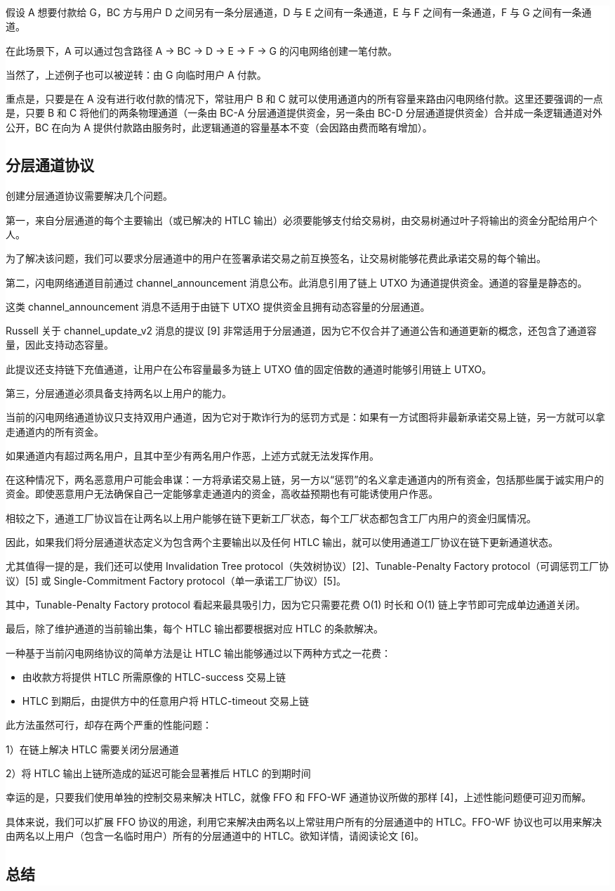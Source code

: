 假设 A 想要付款给 G，BC 方与用户 D 之间另有一条分层通道，D 与 E 之间有一条通道，E 与 F 之间有一条通道，F 与 G 之间有一条通道。

在此场景下，A 可以通过包含路径 A -> BC -> D -> E -> F -> G 的闪电网络创建一笔付款。

当然了，上述例子也可以被逆转：由 G 向临时用户 A 付款。

重点是，只要是在 A 没有进行收付款的情况下，常驻用户 B 和 C 就可以使用通道内的所有容量来路由闪电网络付款。这里还要强调的一点是，只要 B 和 C 将他们的两条物理通道（一条由 BC-A 分层通道提供资金，另一条由 BC-D 分层通道提供资金）合并成一条逻辑通道对外公开，BC 在向为 A 提供付款路由服务时，此逻辑通道的容量基本不变（会因路由费而略有增加）。

## 分层通道协议

创建分层通道协议需要解决几个问题。

第一，来自分层通道的每个主要输出（或已解决的 HTLC 输出）必须要能够支付给交易树，由交易树通过叶子将输出的资金分配给用户个人。

为了解决该问题，我们可以要求分层通道中的用户在签署承诺交易之前互换签名，让交易树能够花费此承诺交易的每个输出。

第二，闪电网络通道目前通过 channel_announcement 消息公布。此消息引用了链上 UTXO 为通道提供资金。通道的容量是静态的。

这类 channel_announcement 消息不适用于由链下 UTXO 提供资金且拥有动态容量的分层通道。

Russell 关于 channel_update_v2 消息的提议 [9] 非常适用于分层通道，因为它不仅合并了通道公告和通道更新的概念，还包含了通道容量，因此支持动态容量。

此提议还支持链下充值通道，让用户在公布容量最多为链上 UTXO 值的固定倍数的通道时能够引用链上 UTXO。

第三，分层通道必须具备支持两名以上用户的能力。

当前的闪电网络通道协议只支持双用户通道，因为它对于欺诈行为的惩罚方式是：如果有一方试图将非最新承诺交易上链，另一方就可以拿走通道内的所有资金。

如果通道内有超过两名用户，且其中至少有两名用户作恶，上述方式就无法发挥作用。

在这种情况下，两名恶意用户可能会串谋：一方将承诺交易上链，另一方以“惩罚”的名义拿走通道内的所有资金，包括那些属于诚实用户的资金。即使恶意用户无法确保自己一定能够拿走通道内的资金，高收益预期也有可能诱使用户作恶。

相较之下，通道工厂协议旨在让两名以上用户能够在链下更新工厂状态，每个工厂状态都包含工厂内用户的资金归属情况。

因此，如果我们将分层通道状态定义为包含两个主要输出以及任何 HTLC 输出，就可以使用通道工厂协议在链下更新通道状态。

尤其值得一提的是，我们还可以使用 Invalidation Tree protocol（失效树协议）[2]、Tunable-Penalty Factory protocol（可调惩罚工厂协议）[5] 或 Single-Commitment Factory protocol（单一承诺工厂协议）[5]。

其中，Tunable-Penalty Factory protocol 看起来最具吸引力，因为它只需要花费 O(1) 时长和 O(1) 链上字节即可完成单边通道关闭。

最后，除了维护通道的当前输出集，每个 HTLC 输出都要根据对应 HTLC 的条款解决。

一种基于当前闪电网络协议的简单方法是让 HTLC 输出能够通过以下两种方式之一花费：

- 由收款方将提供 HTLC 所需原像的 HTLC-success 交易上链

- HTLC 到期后，由提供方中的任意用户将 HTLC-timeout 交易上链

此方法虽然可行，却存在两个严重的性能问题：

1）在链上解决 HTLC 需要关闭分层通道

2）将 HTLC 输出上链所造成的延迟可能会显著推后 HTLC 的到期时间

幸运的是，只要我们使用单独的控制交易来解决 HTLC，就像 FFO 和 FFO-WF 通道协议所做的那样 [4]，上述性能问题便可迎刃而解。

具体来说，我们可以扩展 FFO 协议的用途，利用它来解决由两名以上常驻用户所有的分层通道中的 HTLC。FFO-WF 协议也可以用来解决由两名以上用户（包含一名临时用户）所有的分层通道中的 HTLC。欲知详情，请阅读论文 [6]。

## 总结
